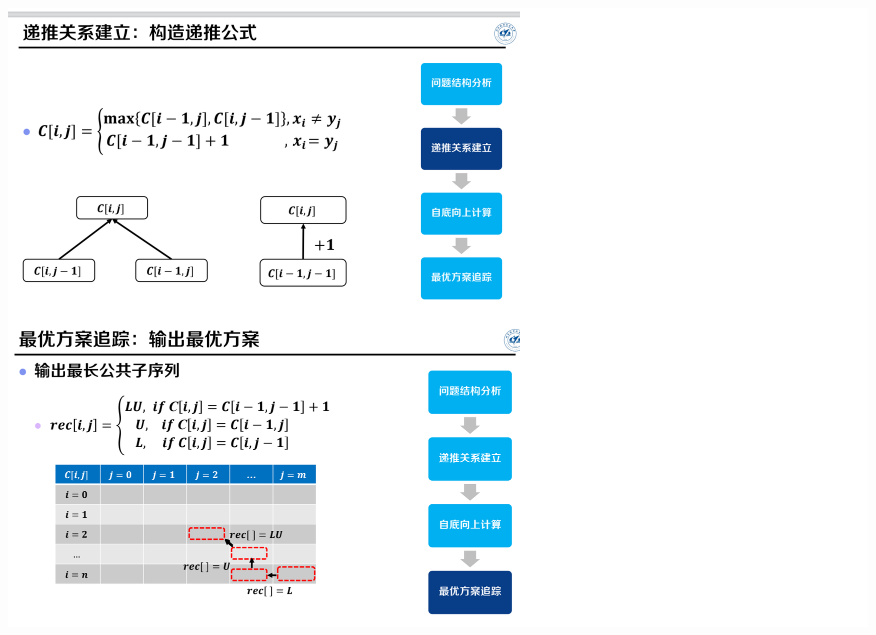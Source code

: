<img src="算法复习.assets/image-20201224154516184.png" alt="image-20201224154516184" style="zoom:50%;" />

<img src="算法复习.assets/image-20201224154615112.png" alt="image-20201224154615112" style="zoom:50%;" />
